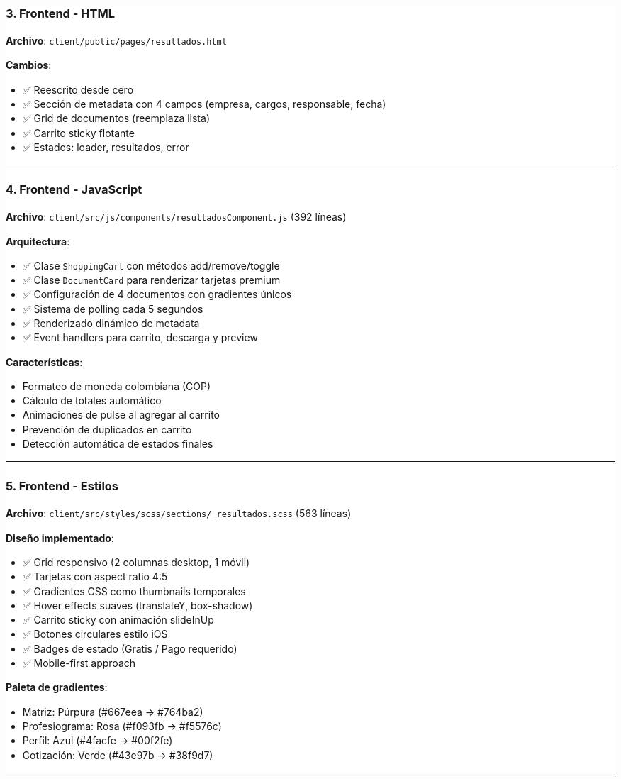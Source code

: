 
### 3. Frontend - HTML

**Archivo**: `client/public/pages/resultados.html`

**Cambios**:
- ✅ Reescrito desde cero
- ✅ Sección de metadata con 4 campos (empresa, cargos, responsable, fecha)
- ✅ Grid de documentos (reemplaza lista)
- ✅ Carrito sticky flotante
- ✅ Estados: loader, resultados, error

---

### 4. Frontend - JavaScript

**Archivo**: `client/src/js/components/resultadosComponent.js` (392 líneas)

**Arquitectura**:
- ✅ Clase `ShoppingCart` con métodos add/remove/toggle
- ✅ Clase `DocumentCard` para renderizar tarjetas premium
- ✅ Configuración de 4 documentos con gradientes únicos
- ✅ Sistema de polling cada 5 segundos
- ✅ Renderizado dinámico de metadata
- ✅ Event handlers para carrito, descarga y preview

**Características**:
- Formateo de moneda colombiana (COP)
- Cálculo de totales automático
- Animaciones de pulse al agregar al carrito
- Prevención de duplicados en carrito
- Detección automática de estados finales

---

### 5. Frontend - Estilos

**Archivo**: `client/src/styles/scss/sections/_resultados.scss` (563 líneas)

**Diseño implementado**:
- ✅ Grid responsivo (2 columnas desktop, 1 móvil)
- ✅ Tarjetas con aspect ratio 4:5
- ✅ Gradientes CSS como thumbnails temporales
- ✅ Hover effects suaves (translateY, box-shadow)
- ✅ Carrito sticky con animación slideInUp
- ✅ Botones circulares estilo iOS
- ✅ Badges de estado (Gratis / Pago requerido)
- ✅ Mobile-first approach

**Paleta de gradientes**:
- Matriz: Púrpura (#667eea → #764ba2)
- Profesiograma: Rosa (#f093fb → #f5576c)
- Perfil: Azul (#4facfe → #00f2fe)
- Cotización: Verde (#43e97b → #38f9d7)

---